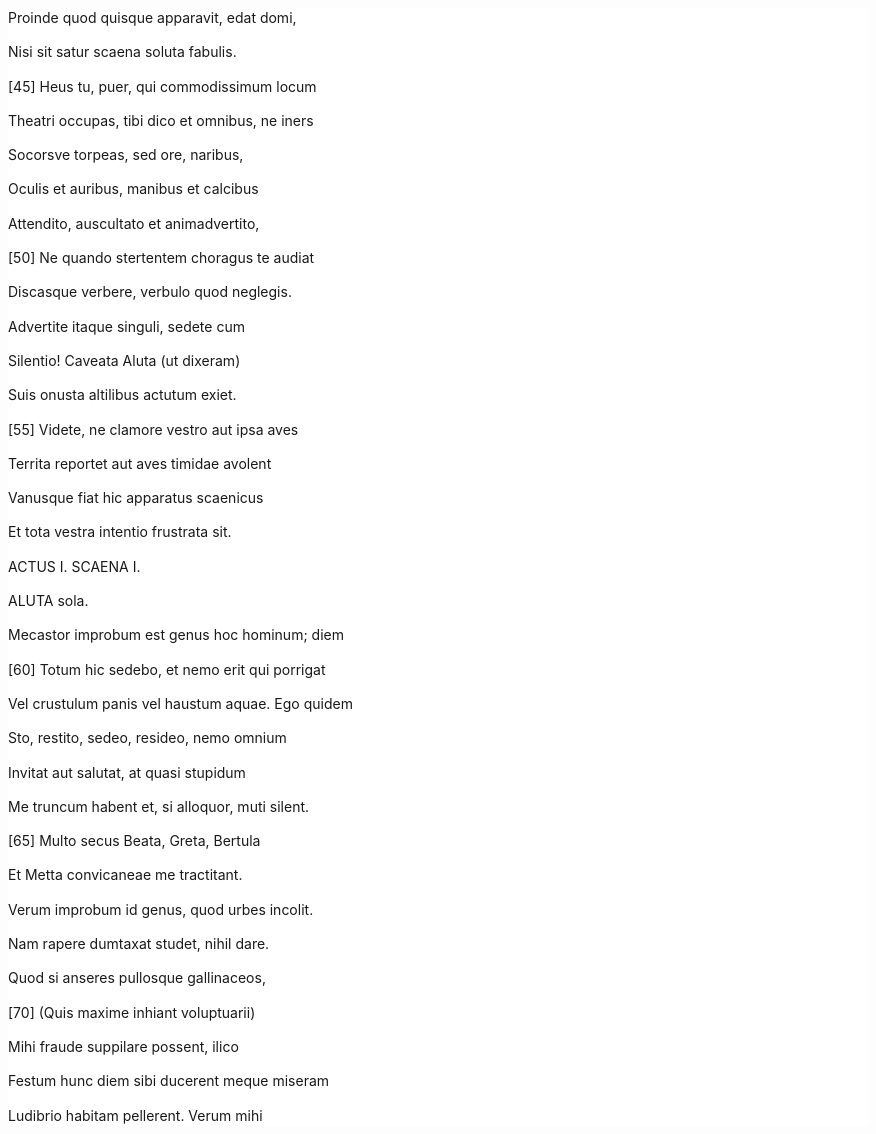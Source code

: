 Proinde quod quisque apparavit, edat domi,

Nisi sit satur scaena soluta fabulis.

\[45\] Heus tu, puer, qui commodissimum locum

Theatri occupas, tibi dico et omnibus, ne iners

Socorsve torpeas, sed ore, naribus,

Oculis et auribus, manibus et calcibus

Attendito, auscultato et animadvertito,

\[50\] Ne quando stertentem choragus te audiat

Discasque verbere, verbulo quod neglegis.

Advertite itaque singuli, sedete cum

Silentio! Caveata Aluta (ut dixeram)

Suis onusta altilibus actutum exiet.

\[55\] Videte, ne clamore vestro aut ipsa aves

Territa reportet aut aves timidae avolent

Vanusque fiat hic apparatus scaenicus

Et tota vestra intentio frustrata sit.

ACTUS I. SCAENA I.

ALUTA sola.

Mecastor improbum est genus hoc hominum; diem

\[60\] Totum hic sedebo, et nemo erit qui porrigat

Vel crustulum panis vel haustum aquae. Ego quidem

Sto, restito, sedeo, resideo, nemo omnium

Invitat aut salutat, at quasi stupidum

Me truncum habent et, si alloquor, muti silent.

\[65\] Multo secus Beata, Greta, Bertula

Et Metta convicaneae me tractitant.

Verum improbum id genus, quod urbes incolit.

Nam rapere dumtaxat studet, nihil dare.

Quod si anseres pullosque gallinaceos,

\[70\] (Quis maxime inhiant voluptuarii)

Mihi fraude suppilare possent, ilico

Festum hunc diem sibi ducerent meque miseram

Ludibrio habitam pellerent. Verum mihi
